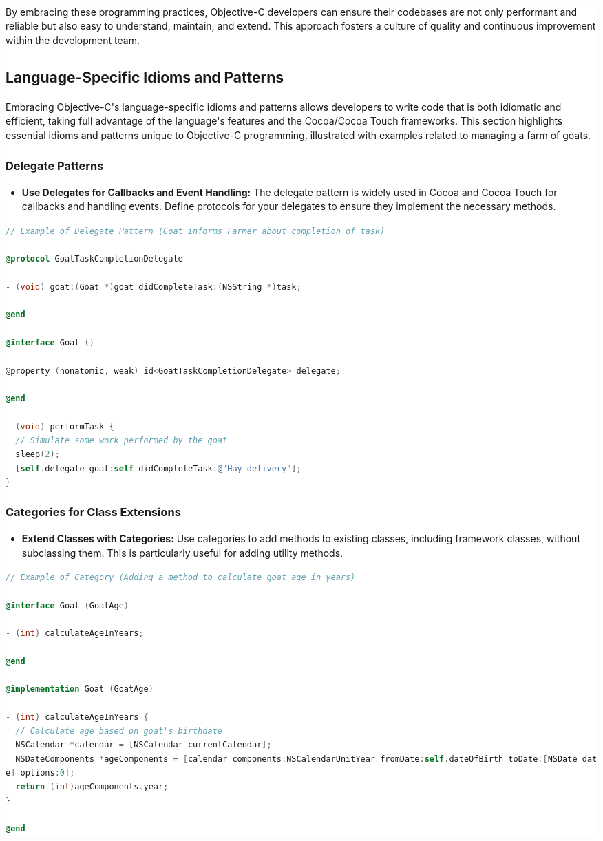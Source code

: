 By embracing these programming practices, Objective-C developers can ensure their codebases are not only performant and reliable but also easy to understand, maintain, and extend. This approach fosters a culture of quality and continuous improvement within the development team.

## Language-Specific Idioms and Patterns
Embracing Objective-C's language-specific idioms and patterns allows developers to write code that is both idiomatic and efficient, taking full advantage of the language's features and the Cocoa/Cocoa Touch frameworks. This section highlights essential idioms and patterns unique to Objective-C programming, illustrated with examples related to managing a farm of goats.

### Delegate Patterns
*   **Use Delegates for Callbacks and Event Handling:** The delegate pattern is widely used in Cocoa and Cocoa Touch for callbacks and handling events. Define protocols for your delegates to ensure they implement the necessary methods.

```objective-c
// Example of Delegate Pattern (Goat informs Farmer about completion of task)

@protocol GoatTaskCompletionDelegate

- (void) goat:(Goat *)goat didCompleteTask:(NSString *)task;

@end

@interface Goat ()

@property (nonatomic, weak) id<GoatTaskCompletionDelegate> delegate;

@end

- (void) performTask {
  // Simulate some work performed by the goat
  sleep(2);
  [self.delegate goat:self didCompleteTask:@"Hay delivery"];
}
```

### Categories for Class Extensions
*   **Extend Classes with Categories:** Use categories to add methods to existing classes, including framework classes, without subclassing them. This is particularly useful for adding utility methods.

```objective-c
// Example of Category (Adding a method to calculate goat age in years)

@interface Goat (GoatAge)

- (int) calculateAgeInYears;

@end

@implementation Goat (GoatAge)

- (int) calculateAgeInYears {
  // Calculate age based on goat's birthdate
  NSCalendar *calendar = [NSCalendar currentCalendar];
  NSDateComponents *ageComponents = [calendar components:NSCalendarUnitYear fromDate:self.dateOfBirth toDate:[NSDate date] options:0];
  return (int)ageComponents.year;
}

@end
```
